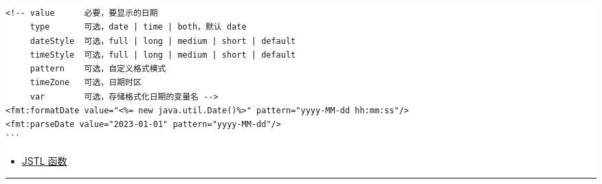     <!-- value      必要，要显示的日期
         type       可选，date | time | both，默认 date
         dateStyle  可选，full | long | medium | short | default
         timeStyle  可选，full | long | medium | short | default
         pattern    可选，自定义格式模式
         timeZone   可选，日期时区
         var        可选，存储格式化日期的变量名 -->
    <fmt:formatDate value="<%= new java.util.Date()%>" pattern="yyyy-MM-dd hh:mm:ss"/>
    <fmt:parseDate value="2023-01-01" pattern="yyyy-MM-dd"/>
    ```
- [JSTL 函数](../../../../../web/WEB-INF/jsp/jstl/fn.jsp)
---
